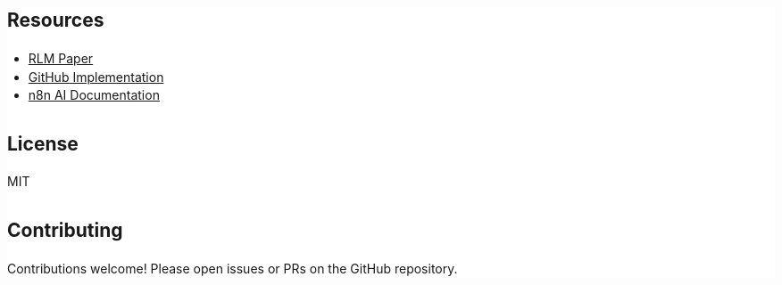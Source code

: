 ## Resources

- [RLM Paper](https://alexzhang13.github.io/blog/2025/rlm/)
- [GitHub Implementation](https://github.com/alexzhang13/rlm)
- [n8n AI Documentation](https://docs.n8n.io/advanced-ai/)

## License

MIT

## Contributing

Contributions welcome! Please open issues or PRs on the GitHub repository.


